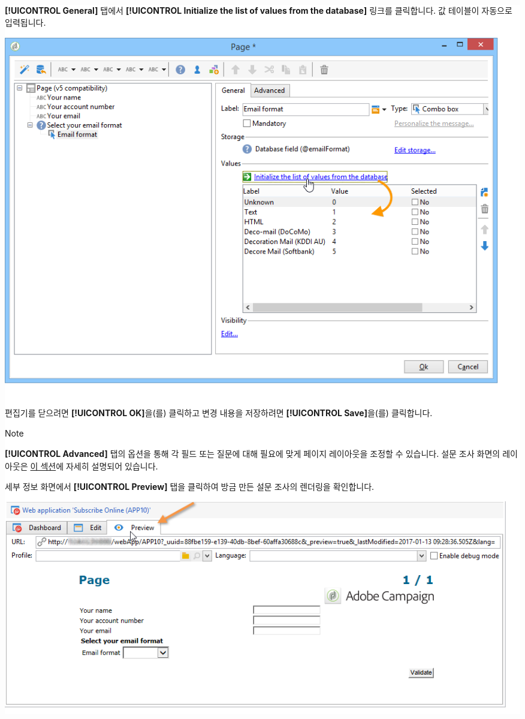   **[!UICONTROL General]** 탭에서 **[!UICONTROL Initialize the list of values from the database]** 링크를 클릭합니다. 값 테이블이 자동으로 입력됩니다.

  ![](assets/s_ncs_admin_survey_add_value.png)

  편집기를 닫으려면 **[!UICONTROL OK]**&#x200B;을(를) 클릭하고 변경 내용을 저장하려면 **[!UICONTROL Save]**&#x200B;을(를) 클릭합니다.

  >[!NOTE]
  >
  >**[!UICONTROL Advanced]** 탭의 옵션을 통해 각 필드 또는 질문에 대해 필요에 맞게 페이지 레이아웃을 조정할 수 있습니다. 설문 조사 화면의 레이아웃은 [이 섹션](../../web/using/about-web-forms.md)에 자세히 설명되어 있습니다.

  세부 정보 화면에서 **[!UICONTROL Preview]** 탭을 클릭하여 방금 만든 설문 조사의 렌더링을 확인합니다.

  ![](assets/s_ncs_admin_survey_preview.png)
